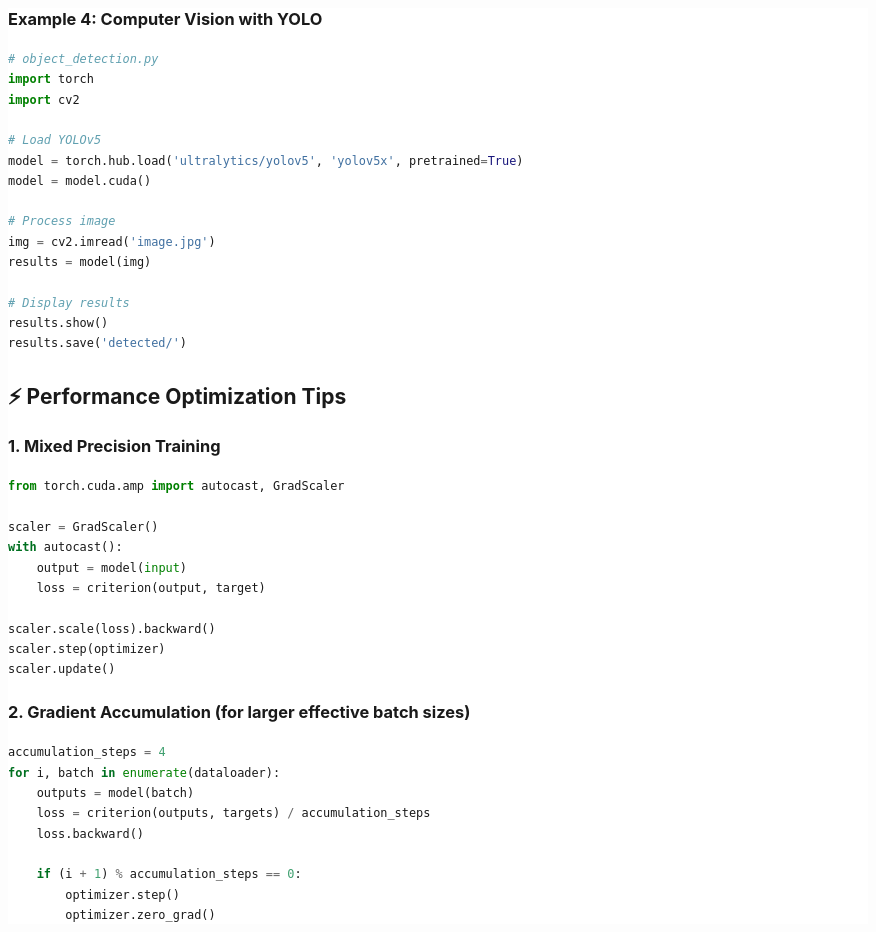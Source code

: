 ```python
```

### Example 4: Computer Vision with YOLO

```python
# object_detection.py
import torch
import cv2

# Load YOLOv5
model = torch.hub.load('ultralytics/yolov5', 'yolov5x', pretrained=True)
model = model.cuda()

# Process image
img = cv2.imread('image.jpg')
results = model(img)

# Display results
results.show()
results.save('detected/')
```

## ⚡ Performance Optimization Tips

### 1. Mixed Precision Training
```python
from torch.cuda.amp import autocast, GradScaler

scaler = GradScaler()
with autocast():
    output = model(input)
    loss = criterion(output, target)

scaler.scale(loss).backward()
scaler.step(optimizer)
scaler.update()
```

### 2. Gradient Accumulation (for larger effective batch sizes)
```python
accumulation_steps = 4
for i, batch in enumerate(dataloader):
    outputs = model(batch)
    loss = criterion(outputs, targets) / accumulation_steps
    loss.backward()

    if (i + 1) % accumulation_steps == 0:
        optimizer.step()
        optimizer.zero_grad()
```
